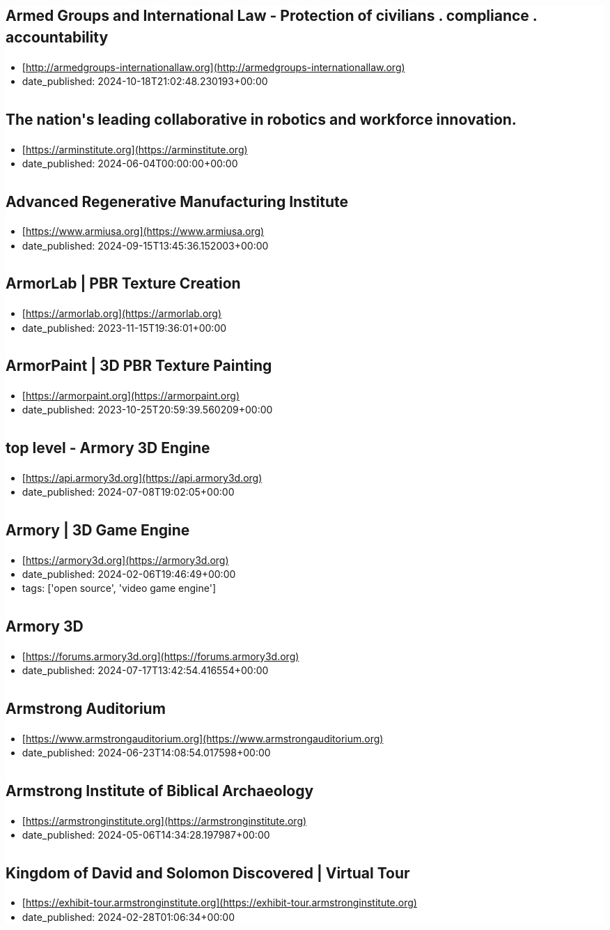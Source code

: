  ## Armed Groups and International Law - Protection of civilians . compliance . accountability
 - [http://armedgroups-internationallaw.org](http://armedgroups-internationallaw.org)
 - date_published: 2024-10-18T21:02:48.230193+00:00

 ## The nation's leading collaborative in robotics and workforce innovation.
 - [https://arminstitute.org](https://arminstitute.org)
 - date_published: 2024-06-04T00:00:00+00:00

 ## Advanced Regenerative Manufacturing Institute
 - [https://www.armiusa.org](https://www.armiusa.org)
 - date_published: 2024-09-15T13:45:36.152003+00:00

 ## ArmorLab | PBR Texture Creation
 - [https://armorlab.org](https://armorlab.org)
 - date_published: 2023-11-15T19:36:01+00:00

 ## ArmorPaint | 3D PBR Texture Painting
 - [https://armorpaint.org](https://armorpaint.org)
 - date_published: 2023-10-25T20:59:39.560209+00:00

 ## top level - Armory 3D Engine
 - [https://api.armory3d.org](https://api.armory3d.org)
 - date_published: 2024-07-08T19:02:05+00:00

 ## Armory | 3D Game Engine
 - [https://armory3d.org](https://armory3d.org)
 - date_published: 2024-02-06T19:46:49+00:00
 - tags: ['open source', 'video game engine']

 ## Armory 3D
 - [https://forums.armory3d.org](https://forums.armory3d.org)
 - date_published: 2024-07-17T13:42:54.416554+00:00

 ## Armstrong Auditorium
 - [https://www.armstrongauditorium.org](https://www.armstrongauditorium.org)
 - date_published: 2024-06-23T14:08:54.017598+00:00

 ## Armstrong Institute of Biblical Archaeology
 - [https://armstronginstitute.org](https://armstronginstitute.org)
 - date_published: 2024-05-06T14:34:28.197987+00:00

 ## Kingdom of David and Solomon Discovered | Virtual Tour
 - [https://exhibit-tour.armstronginstitute.org](https://exhibit-tour.armstronginstitute.org)
 - date_published: 2024-02-28T01:06:34+00:00
